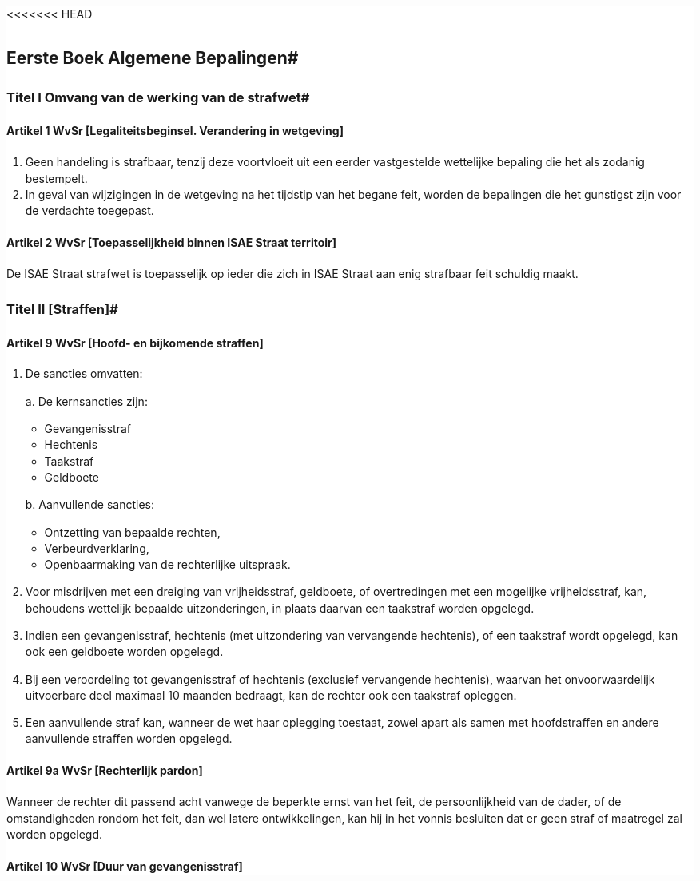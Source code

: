 <<<<<<< HEAD
## Eerste Boek Algemene Bepalingen#

### Titel I Omvang van de werking van de strafwet#

#### Artikel 1 WvSr [Legaliteitsbeginsel. Verandering in wetgeving] 
1. Geen handeling is strafbaar, tenzij deze voortvloeit uit een eerder vastgestelde wettelijke bepaling die het als zodanig bestempelt.
2. In geval van wijzigingen in de wetgeving na het tijdstip van het begane feit, worden de bepalingen die het gunstigst zijn voor de verdachte toegepast.

#### Artikel 2 WvSr [Toepasselijkheid binnen ISAE Straat territoir]

De ISAE Straat strafwet is toepasselijk op ieder die zich in ISAE Straat aan enig strafbaar feit schuldig maakt.

### Titel II [Straffen]#

#### Artikel 9 WvSr [Hoofd- en bijkomende straffen]
1. De sancties omvatten:
        
    a. De kernsancties zijn:
    
    - Gevangenisstraf
    - Hechtenis
    - Taakstraf
    - Geldboete
        
    b. Aanvullende sancties:

    - Ontzetting van bepaalde rechten,
    - Verbeurdverklaring,
    - Openbaarmaking van de rechterlijke uitspraak.
2. Voor misdrijven met een dreiging van vrijheidsstraf, geldboete, of overtredingen met een mogelijke vrijheidsstraf, kan, behoudens wettelijk bepaalde uitzonderingen, in plaats daarvan een taakstraf worden opgelegd.
3. Indien een gevangenisstraf, hechtenis (met uitzondering van vervangende hechtenis), of een taakstraf wordt opgelegd, kan ook een geldboete worden opgelegd.
4. Bij een veroordeling tot gevangenisstraf of hechtenis (exclusief vervangende hechtenis), waarvan het onvoorwaardelijk uitvoerbare deel maximaal 10 maanden bedraagt, kan de rechter ook een taakstraf opleggen.
5. Een aanvullende straf kan, wanneer de wet haar oplegging toestaat, zowel apart als samen met hoofdstraffen en andere aanvullende straffen worden opgelegd.

#### Artikel 9a WvSr [Rechterlijk pardon]

Wanneer de rechter dit passend acht vanwege de beperkte ernst van het feit, de persoonlijkheid van de dader, of de omstandigheden rondom het feit, dan wel latere ontwikkelingen, kan hij in het vonnis besluiten dat er geen straf of maatregel zal worden opgelegd.
    
#### Artikel 10 WvSr [Duur van gevangenisstraf]
